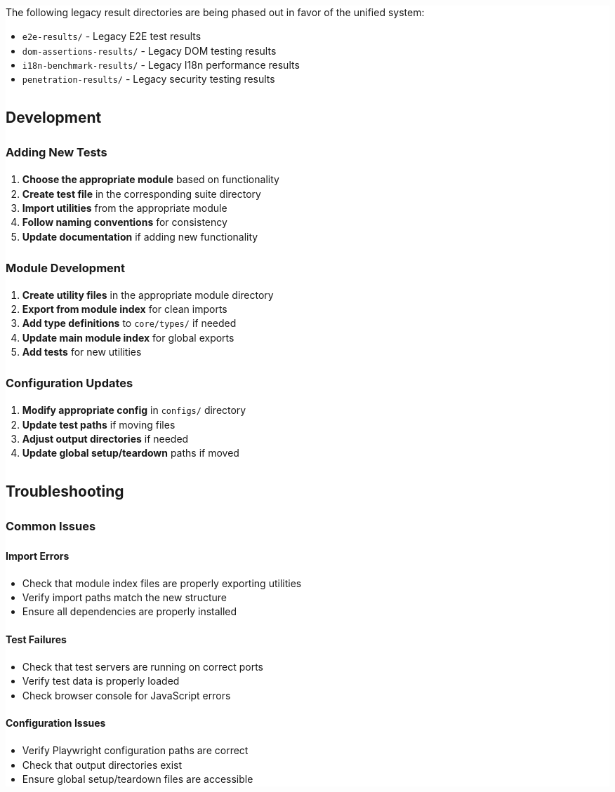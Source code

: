 The following legacy result directories are being phased out in favor of the unified system:

- `e2e-results/` - Legacy E2E test results
- `dom-assertions-results/` - Legacy DOM testing results
- `i18n-benchmark-results/` - Legacy I18n performance results
- `penetration-results/` - Legacy security testing results

## Development

### Adding New Tests

1. **Choose the appropriate module** based on functionality
2. **Create test file** in the corresponding suite directory
3. **Import utilities** from the appropriate module
4. **Follow naming conventions** for consistency
5. **Update documentation** if adding new functionality

### Module Development

1. **Create utility files** in the appropriate module directory
2. **Export from module index** for clean imports
3. **Add type definitions** to `core/types/` if needed
4. **Update main module index** for global exports
5. **Add tests** for new utilities

### Configuration Updates

1. **Modify appropriate config** in `configs/` directory
2. **Update test paths** if moving files
3. **Adjust output directories** if needed
4. **Update global setup/teardown** paths if moved

## Troubleshooting

### Common Issues

#### Import Errors

- Check that module index files are properly exporting utilities
- Verify import paths match the new structure
- Ensure all dependencies are properly installed

#### Test Failures

- Check that test servers are running on correct ports
- Verify test data is properly loaded
- Check browser console for JavaScript errors

#### Configuration Issues

- Verify Playwright configuration paths are correct
- Check that output directories exist
- Ensure global setup/teardown files are accessible
